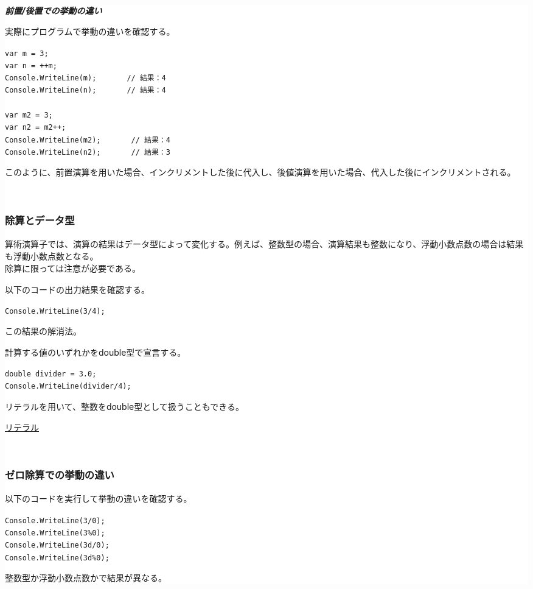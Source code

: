 ***前置/後置での挙動の違い***  

実際にプログラムで挙動の違いを確認する。  

```CSharp
var m = 3;
var n = ++m;
Console.WriteLine(m);       // 結果：4
Console.WriteLine(n);       // 結果：4

var m2 = 3;
var n2 = m2++;
Console.WriteLine(m2);       // 結果：4
Console.WriteLine(n2);       // 結果：3
```

このように、前置演算を用いた場合、インクリメントした後に代入し、後値演算を用いた場合、代入した後にインクリメントされる。  

<br>

### 除算とデータ型  

算術演算子では、演算の結果はデータ型によって変化する。例えば、整数型の場合、演算結果も整数になり、浮動小数点数の場合は結果も浮動小数点数となる。  
除算に限っては注意が必要である。  

<be>

以下のコードの出力結果を確認する。

```CSharp
Console.WriteLine(3/4);
```

この結果の解消法。  

計算する値のいずれかをdouble型で宣言する。  

```CSharp
double divider = 3.0;
Console.WriteLine(divider/4);
```  

リテラルを用いて、整数をdouble型として扱うこともできる。  

[リテラル](https://programming.pc-note.net/csharp/literal.html)  

<br>

### ゼロ除算での挙動の違い  

以下のコードを実行して挙動の違いを確認する。  

```CSharp
Console.WriteLine(3/0);
Console.WriteLine(3%0);
Console.WriteLine(3d/0);
Console.WriteLine(3d%0);
```  

整数型か浮動小数点数かで結果が異なる。  
